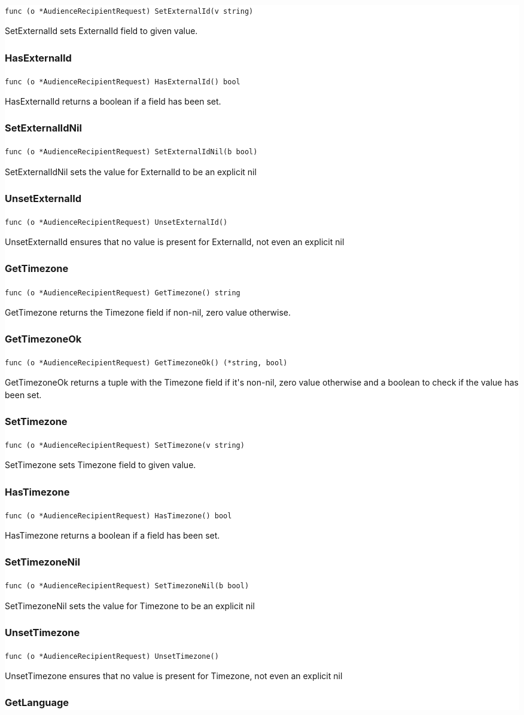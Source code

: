 `func (o *AudienceRecipientRequest) SetExternalId(v string)`

SetExternalId sets ExternalId field to given value.

### HasExternalId

`func (o *AudienceRecipientRequest) HasExternalId() bool`

HasExternalId returns a boolean if a field has been set.

### SetExternalIdNil

`func (o *AudienceRecipientRequest) SetExternalIdNil(b bool)`

 SetExternalIdNil sets the value for ExternalId to be an explicit nil

### UnsetExternalId
`func (o *AudienceRecipientRequest) UnsetExternalId()`

UnsetExternalId ensures that no value is present for ExternalId, not even an explicit nil
### GetTimezone

`func (o *AudienceRecipientRequest) GetTimezone() string`

GetTimezone returns the Timezone field if non-nil, zero value otherwise.

### GetTimezoneOk

`func (o *AudienceRecipientRequest) GetTimezoneOk() (*string, bool)`

GetTimezoneOk returns a tuple with the Timezone field if it's non-nil, zero value otherwise
and a boolean to check if the value has been set.

### SetTimezone

`func (o *AudienceRecipientRequest) SetTimezone(v string)`

SetTimezone sets Timezone field to given value.

### HasTimezone

`func (o *AudienceRecipientRequest) HasTimezone() bool`

HasTimezone returns a boolean if a field has been set.

### SetTimezoneNil

`func (o *AudienceRecipientRequest) SetTimezoneNil(b bool)`

 SetTimezoneNil sets the value for Timezone to be an explicit nil

### UnsetTimezone
`func (o *AudienceRecipientRequest) UnsetTimezone()`

UnsetTimezone ensures that no value is present for Timezone, not even an explicit nil
### GetLanguage
